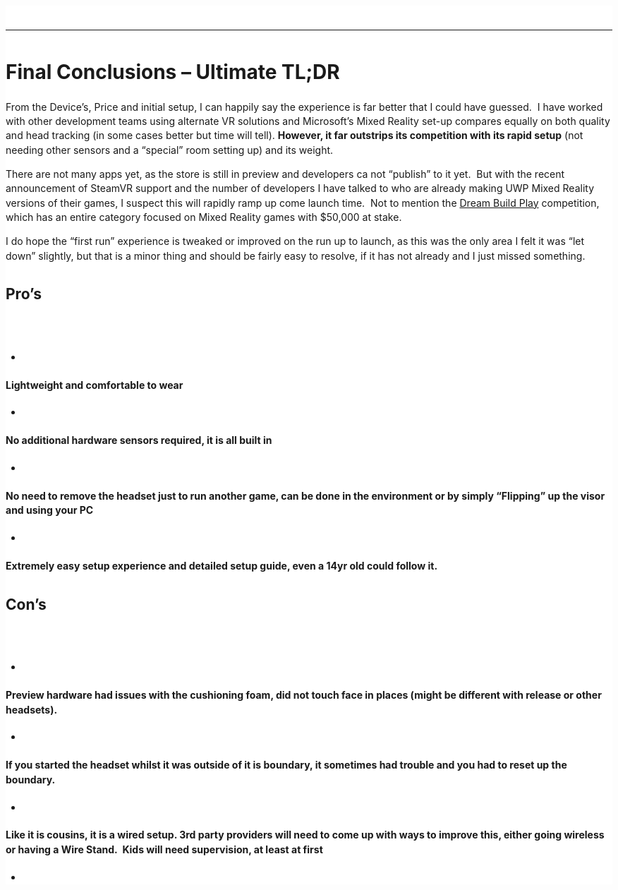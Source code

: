 &nbsp;

* * *

# Final Conclusions – Ultimate TL;DR

From the Device’s, Price and initial setup, I can happily say the experience is far better that I could have guessed.&nbsp; I have worked with other development teams using alternate VR solutions and Microsoft’s Mixed Reality set-up compares equally on both quality and head tracking (in some cases better but time will tell). **However, it far outstrips its competition with its rapid setup** (not needing other sensors and a “special” room setting up) and its weight.

There are not many apps yet, as the store is still in preview and developers ca not “publish” to it yet.&nbsp; But with the recent announcement of SteamVR support and the number of developers I have talked to who are already making UWP Mixed Reality versions of their games, I suspect this will rapidly ramp up come launch time.&nbsp; Not to mention the [Dream Build Play](https://developer.microsoft.com/en-us/windows/projects/campaigns/dream-build-play-challenge) competition, which has an entire category focused on Mixed Reality games with $50,000 at stake.

I do hope the “first run” experience is tweaked or improved on the run up to launch, as this was the only area I felt it was “let down” slightly, but that is a minor thing and should be fairly easy to resolve, if it has not already and I just missed something.

## Pro’s

### &nbsp;

- 
#### Lightweight and comfortable to wear
- 
#### No additional hardware sensors required, it is all built in
- 
#### No need to remove the headset just to run another game, can be done in the environment or by simply “Flipping” up the visor and using your PC
- 
#### Extremely easy setup experience and detailed setup guide, even a 14yr old could follow it.

## Con’s

### &nbsp;

- 
#### Preview hardware had issues with the cushioning foam, did not touch face in places (might be different with release or other headsets).
- 
#### If you started the headset whilst it was outside of it is boundary, it sometimes had trouble and you had to reset up the boundary.
- 
#### Like it is cousins, it is a wired setup. 3rd party providers will need to come up with ways to improve this, either going wireless or having a Wire Stand.&nbsp; Kids will need supervision, at least at first
- 